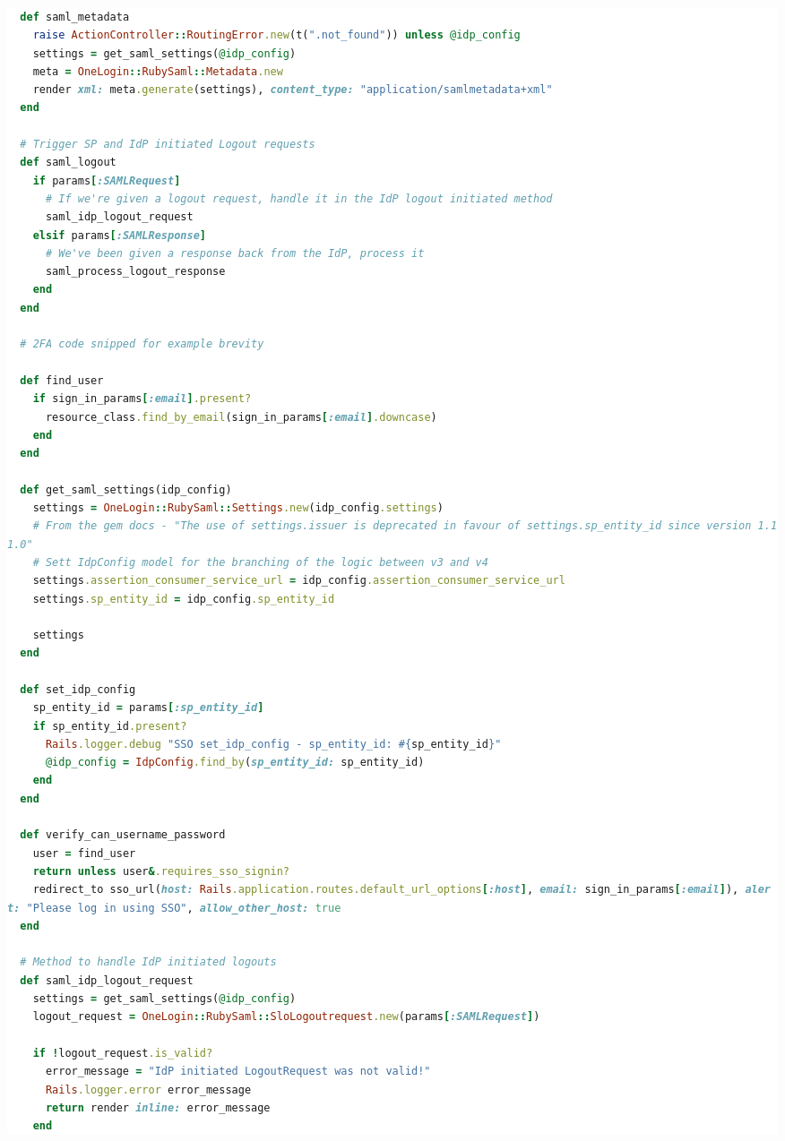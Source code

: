 ```ruby title="app/controllers/users/sessions_controller.rb" showLineNumbers
  def saml_metadata
    raise ActionController::RoutingError.new(t(".not_found")) unless @idp_config
    settings = get_saml_settings(@idp_config)
    meta = OneLogin::RubySaml::Metadata.new
    render xml: meta.generate(settings), content_type: "application/samlmetadata+xml"
  end

  # Trigger SP and IdP initiated Logout requests
  def saml_logout
    if params[:SAMLRequest]
      # If we're given a logout request, handle it in the IdP logout initiated method
      saml_idp_logout_request
    elsif params[:SAMLResponse]
      # We've been given a response back from the IdP, process it
      saml_process_logout_response
    end
  end

  # 2FA code snipped for example brevity

  def find_user
    if sign_in_params[:email].present?
      resource_class.find_by_email(sign_in_params[:email].downcase)
    end
  end

  def get_saml_settings(idp_config)
    settings = OneLogin::RubySaml::Settings.new(idp_config.settings)
    # From the gem docs - "The use of settings.issuer is deprecated in favour of settings.sp_entity_id since version 1.11.0"
    # Sett IdpConfig model for the branching of the logic between v3 and v4
    settings.assertion_consumer_service_url = idp_config.assertion_consumer_service_url
    settings.sp_entity_id = idp_config.sp_entity_id

    settings
  end

  def set_idp_config
    sp_entity_id = params[:sp_entity_id]
    if sp_entity_id.present?
      Rails.logger.debug "SSO set_idp_config - sp_entity_id: #{sp_entity_id}"
      @idp_config = IdpConfig.find_by(sp_entity_id: sp_entity_id)
    end
  end

  def verify_can_username_password
    user = find_user
    return unless user&.requires_sso_signin?
    redirect_to sso_url(host: Rails.application.routes.default_url_options[:host], email: sign_in_params[:email]), alert: "Please log in using SSO", allow_other_host: true
  end

  # Method to handle IdP initiated logouts
  def saml_idp_logout_request
    settings = get_saml_settings(@idp_config)
    logout_request = OneLogin::RubySaml::SloLogoutrequest.new(params[:SAMLRequest])

    if !logout_request.is_valid?
      error_message = "IdP initiated LogoutRequest was not valid!"
      Rails.logger.error error_message
      return render inline: error_message
    end

```